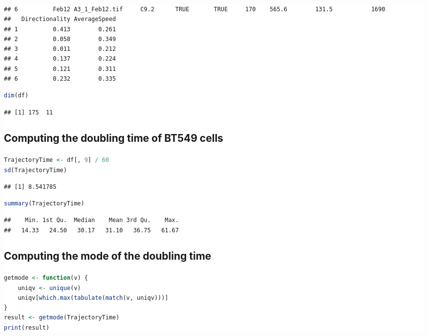     ## 6          Feb12 A3_1_Feb12.tif     C9.2      TRUE       TRUE     170    565.6        131.5           1690
    ##   Directionality AverageSpeed
    ## 1          0.413        0.261
    ## 2          0.058        0.349
    ## 3          0.011        0.212
    ## 4          0.137        0.224
    ## 5          0.121        0.311
    ## 6          0.232        0.335

``` r
dim(df)
```

    ## [1] 175  11

Computing the doubling time of BT549 cells
------------------------------------------

``` r
TrajectoryTime <- df[, 9] / 60
sd(TrajectoryTime)
```

    ## [1] 8.541785

``` r
summary(TrajectoryTime)
```

    ##    Min. 1st Qu.  Median    Mean 3rd Qu.    Max. 
    ##   14.33   24.50   30.17   31.10   36.75   61.67

Computing the mode of the doubling time
---------------------------------------

``` r
getmode <- function(v) {
    uniqv <- unique(v)
    uniqv[which.max(tabulate(match(v, uniqv)))]
}
result <- getmode(TrajectoryTime)
print(result)
```
